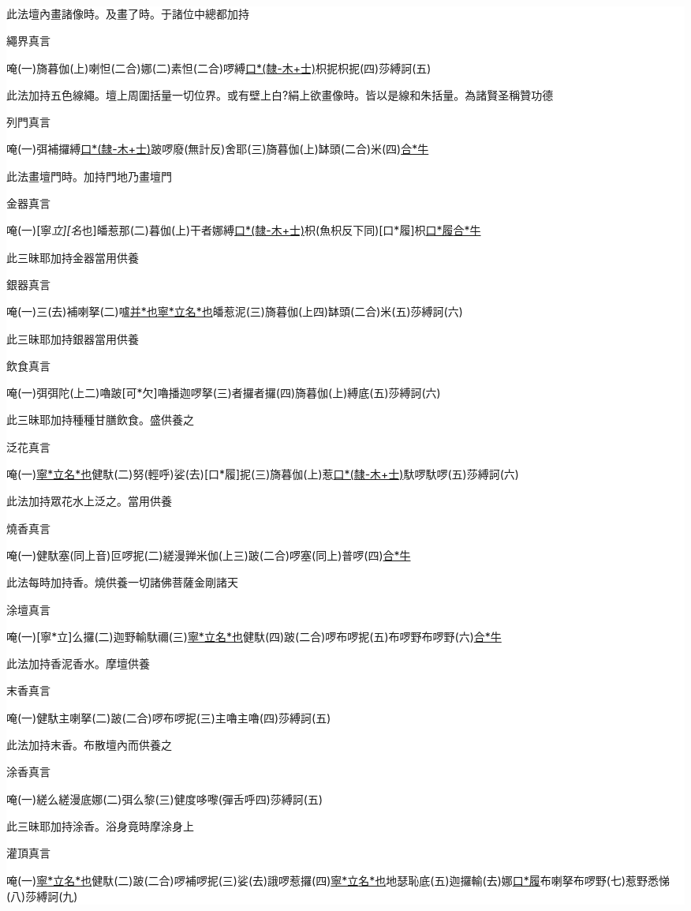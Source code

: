 此法壇內畫諸像時。及畫了時。于諸位中總都加持

繩界真言

唵(一)旖暮伽(上)喇怛(二合)娜(二)素怛(二合)啰縛[口*(隸-木+士)](三)枳抳枳抳(四)莎縛訶(五)

此法加持五色線繩。壇上周圍括量一切位界。或有壁上白?絹上欲畫像時。皆以是線和朱括量。為諸賢圣稱贊功德

列門真言

唵(一)弭補攞縛[口*(隸-木+士)](二)跛啰廢(無計反)舍耶(三)旖暮伽(上)缽頭(二合)米(四)[合*牛](五)

此法畫壇門時。加持門地乃畫壇門

金器真言

唵(一)[寧*立][名*也]皤惹那(二)暮伽(上)干者娜縛[口*(隸-木+士)](三)枳(魚枳反下同)[口*履]枳[口*履](四)[合*牛](五)

此三昧耶加持金器當用供養

銀器真言

唵(一)三(去)補喇拏(二)嚧[并*也](并也反)[寧*立](同上音)[名*也](同上音)皤惹泥(三)旖暮伽(上四)缽頭(二合)米(五)莎縛訶(六)

此三昧耶加持銀器當用供養

飲食真言

唵(一)弭弭陀(上二)嚕跛[可*欠]嚕播迦啰拏(三)者攞者攞(四)旖暮伽(上)縛底(五)莎縛訶(六)

此三昧耶加持種種甘膳飲食。盛供養之

泛花真言

唵(一)[寧*立](同上音)[名*也](同上音)健馱(二)努(輕呼)娑(去)[口*履]抳(三)旖暮伽(上)惹[口*(隸-木+士)](四)馱啰馱啰(五)莎縛訶(六)

此法加持眾花水上泛之。當用供養

燒香真言

唵(一)健馱塞(同上音)叵啰抳(二)縒漫亸米伽(上三)跛(二合)啰塞(同上)普啰(四)[合*牛](五)

此法每時加持香。燒供養一切諸佛菩薩金剛諸天

涂壇真言

唵(一)[寧*立]么攞(二)迦野輸馱禰(三)[寧*立](同上)[名*也](同上)健馱(四)跛(二合)啰布啰抳(五)布啰野布啰野(六)[合*牛](七)

此法加持香泥香水。摩壇供養

末香真言

唵(一)健馱主喇拏(二)跛(二合)啰布啰抳(三)主嚕主嚕(四)莎縛訶(五)

此法加持末香。布散壇內而供養之

涂香真言

唵(一)縒么縒漫底娜(二)弭么黎(三)健度哆嚟(彈舌呼四)莎縛訶(五)

此三昧耶加持涂香。浴身竟時摩涂身上

灌頂真言

唵(一)[寧*立](同上音)[名*也](同上音)健馱(二)跛(二合)啰補啰抳(三)娑(去)誐啰惹攞(四)[寧*立](同上)[名*也](同上)地瑟恥底(五)迦攞輸(去)娜[口*履](六)布喇拏布啰野(七)惹野悉悌(八)莎縛訶(九)
